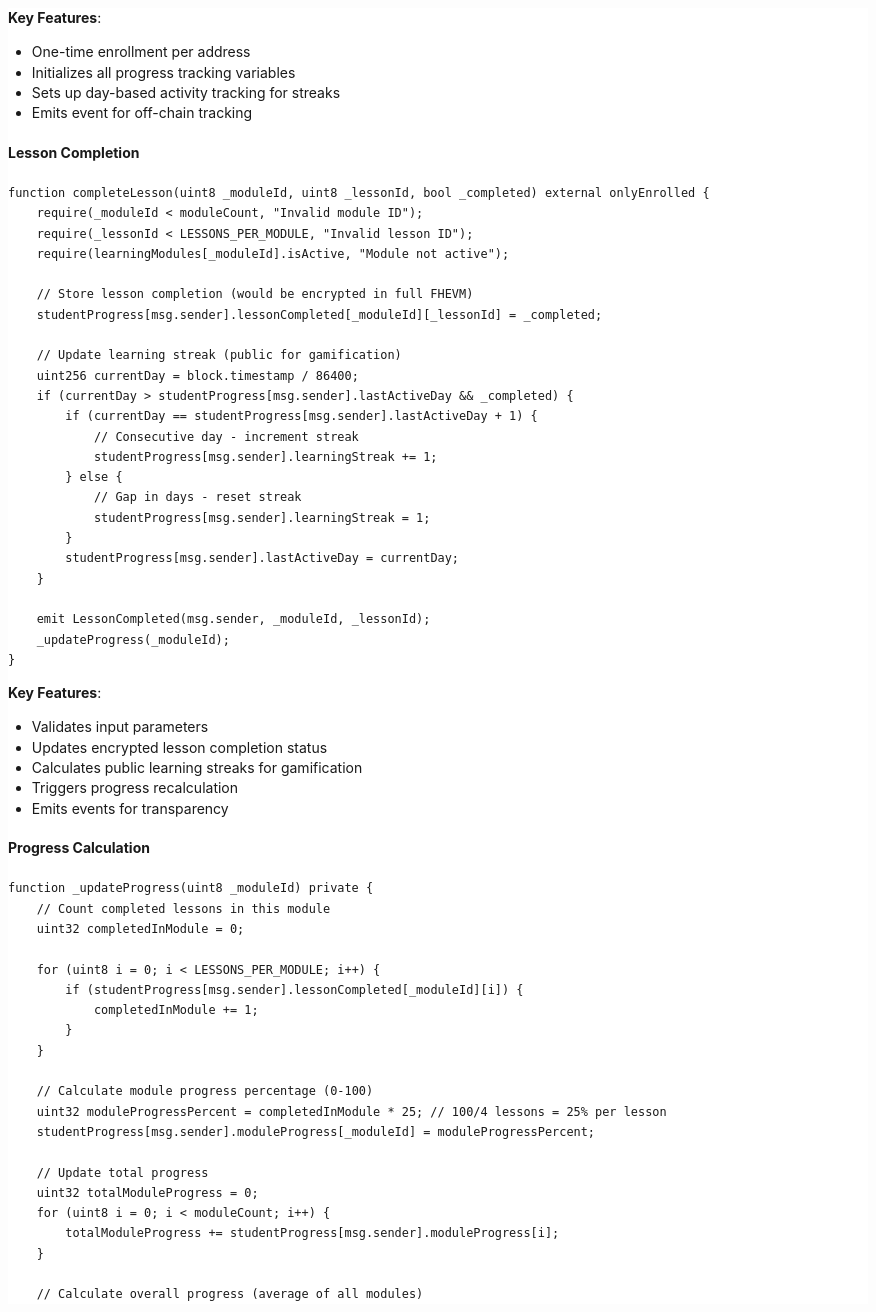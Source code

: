 **Key Features**:
- One-time enrollment per address
- Initializes all progress tracking variables
- Sets up day-based activity tracking for streaks
- Emits event for off-chain tracking

#### Lesson Completion

```solidity
function completeLesson(uint8 _moduleId, uint8 _lessonId, bool _completed) external onlyEnrolled {
    require(_moduleId < moduleCount, "Invalid module ID");
    require(_lessonId < LESSONS_PER_MODULE, "Invalid lesson ID");
    require(learningModules[_moduleId].isActive, "Module not active");

    // Store lesson completion (would be encrypted in full FHEVM)
    studentProgress[msg.sender].lessonCompleted[_moduleId][_lessonId] = _completed;

    // Update learning streak (public for gamification)
    uint256 currentDay = block.timestamp / 86400;
    if (currentDay > studentProgress[msg.sender].lastActiveDay && _completed) {
        if (currentDay == studentProgress[msg.sender].lastActiveDay + 1) {
            // Consecutive day - increment streak
            studentProgress[msg.sender].learningStreak += 1;
        } else {
            // Gap in days - reset streak
            studentProgress[msg.sender].learningStreak = 1;
        }
        studentProgress[msg.sender].lastActiveDay = currentDay;
    }

    emit LessonCompleted(msg.sender, _moduleId, _lessonId);
    _updateProgress(_moduleId);
}
```

**Key Features**:
- Validates input parameters
- Updates encrypted lesson completion status
- Calculates public learning streaks for gamification
- Triggers progress recalculation
- Emits events for transparency

#### Progress Calculation

```solidity
function _updateProgress(uint8 _moduleId) private {
    // Count completed lessons in this module
    uint32 completedInModule = 0;

    for (uint8 i = 0; i < LESSONS_PER_MODULE; i++) {
        if (studentProgress[msg.sender].lessonCompleted[_moduleId][i]) {
            completedInModule += 1;
        }
    }

    // Calculate module progress percentage (0-100)
    uint32 moduleProgressPercent = completedInModule * 25; // 100/4 lessons = 25% per lesson
    studentProgress[msg.sender].moduleProgress[_moduleId] = moduleProgressPercent;

    // Update total progress
    uint32 totalModuleProgress = 0;
    for (uint8 i = 0; i < moduleCount; i++) {
        totalModuleProgress += studentProgress[msg.sender].moduleProgress[i];
    }

    // Calculate overall progress (average of all modules)
```